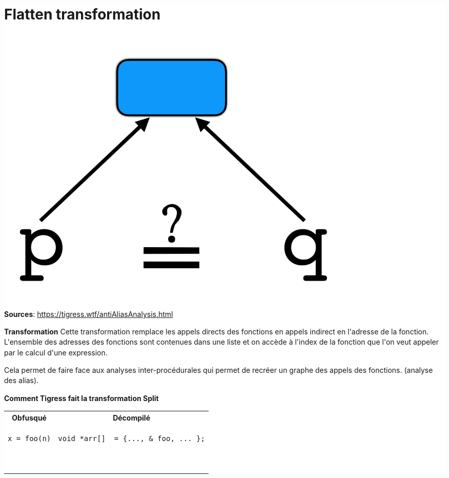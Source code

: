 # Flatten transformation

![img](./assets/anti_alias_analysis_schema.png)

**Sources**:
https://tigress.wtf/antiAliasAnalysis.html

**Transformation**
Cette transformation remplace les appels directs des fonctions en appels indirect en l'adresse de la fonction.
L'ensemble des adresses des fonctions sont contenues dans une liste et on accède à l'index de la fonction que l'on veut appeler par le calcul d'une expression.

Cela permet de faire face aux analyses inter-procédurales qui permet de recréer un graphe des appels des fonctions. (analyse des alias).

**Comment Tigress fait la transformation Split**
<table style="max-width: 100%;"><tr><th>
Obfusqué
</th>
<th>
Décompilé
</th></tr>
<tr><td style="max-width: 350px;"><pre style="white-space: pre-wrap;">
x = foo(n)
</pre></td>
<td style="max-width: 350px"><pre style="white-space: pre-wrap;">
void *arr[]  = {..., & foo, ... };
